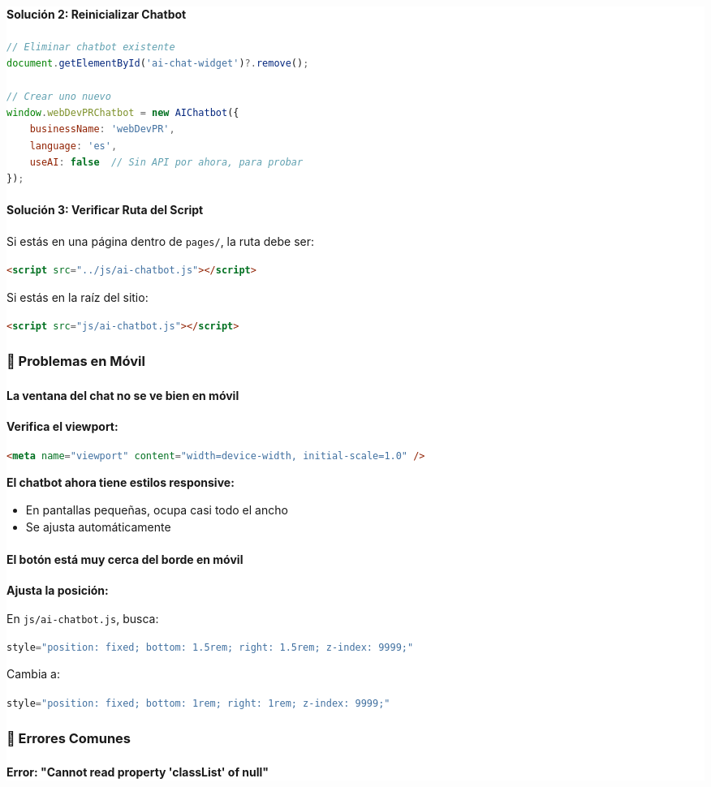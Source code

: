 #### Solución 2: Reinicializar Chatbot

```javascript
// Eliminar chatbot existente
document.getElementById('ai-chat-widget')?.remove();

// Crear uno nuevo
window.webDevPRChatbot = new AIChatbot({
    businessName: 'webDevPR',
    language: 'es',
    useAI: false  // Sin API por ahora, para probar
});
```

#### Solución 3: Verificar Ruta del Script

Si estás en una página dentro de `pages/`, la ruta debe ser:
```html
<script src="../js/ai-chatbot.js"></script>
```

Si estás en la raíz del sitio:
```html
<script src="js/ai-chatbot.js"></script>
```

### 📱 Problemas en Móvil

#### La ventana del chat no se ve bien en móvil

**Verifica el viewport:**
```html
<meta name="viewport" content="width=device-width, initial-scale=1.0" />
```

**El chatbot ahora tiene estilos responsive:**
- En pantallas pequeñas, ocupa casi todo el ancho
- Se ajusta automáticamente

#### El botón está muy cerca del borde en móvil

**Ajusta la posición:**

En `js/ai-chatbot.js`, busca:
```javascript
style="position: fixed; bottom: 1.5rem; right: 1.5rem; z-index: 9999;"
```

Cambia a:
```javascript
style="position: fixed; bottom: 1rem; right: 1rem; z-index: 9999;"
```

### 🐛 Errores Comunes

#### Error: "Cannot read property 'classList' of null"
